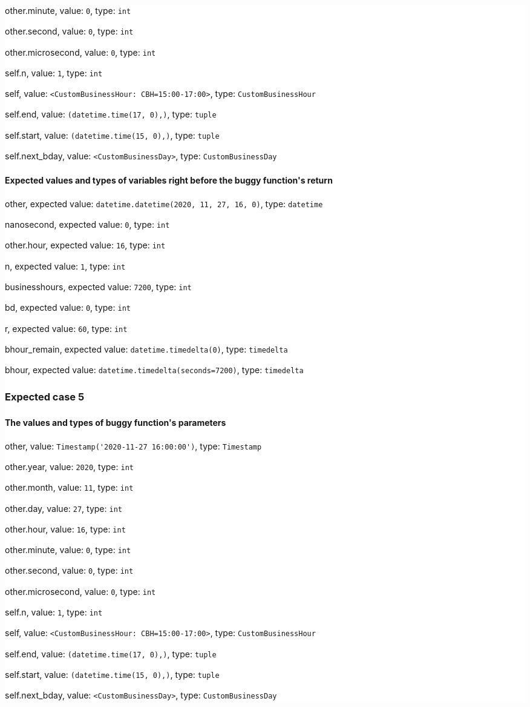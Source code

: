 other.minute, value: `0`, type: `int`

other.second, value: `0`, type: `int`

other.microsecond, value: `0`, type: `int`

self.n, value: `1`, type: `int`

self, value: `<CustomBusinessHour: CBH=15:00-17:00>`, type: `CustomBusinessHour`

self.end, value: `(datetime.time(17, 0),)`, type: `tuple`

self.start, value: `(datetime.time(15, 0),)`, type: `tuple`

self.next_bday, value: `<CustomBusinessDay>`, type: `CustomBusinessDay`

#### Expected values and types of variables right before the buggy function's return
other, expected value: `datetime.datetime(2020, 11, 27, 16, 0)`, type: `datetime`

nanosecond, expected value: `0`, type: `int`

other.hour, expected value: `16`, type: `int`

n, expected value: `1`, type: `int`

businesshours, expected value: `7200`, type: `int`

bd, expected value: `0`, type: `int`

r, expected value: `60`, type: `int`

bhour_remain, expected value: `datetime.timedelta(0)`, type: `timedelta`

bhour, expected value: `datetime.timedelta(seconds=7200)`, type: `timedelta`

### Expected case 5
#### The values and types of buggy function's parameters
other, value: `Timestamp('2020-11-27 16:00:00')`, type: `Timestamp`

other.year, value: `2020`, type: `int`

other.month, value: `11`, type: `int`

other.day, value: `27`, type: `int`

other.hour, value: `16`, type: `int`

other.minute, value: `0`, type: `int`

other.second, value: `0`, type: `int`

other.microsecond, value: `0`, type: `int`

self.n, value: `1`, type: `int`

self, value: `<CustomBusinessHour: CBH=15:00-17:00>`, type: `CustomBusinessHour`

self.end, value: `(datetime.time(17, 0),)`, type: `tuple`

self.start, value: `(datetime.time(15, 0),)`, type: `tuple`

self.next_bday, value: `<CustomBusinessDay>`, type: `CustomBusinessDay`
